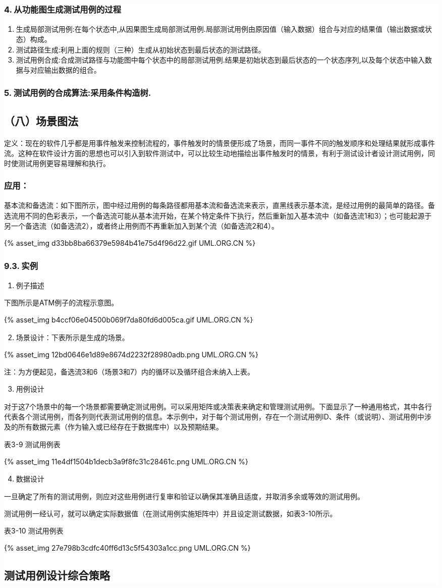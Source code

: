### 4. 从功能图生成测试用例的过程

   1. 生成局部测试用例:在每个状态中,从因果图生成局部测试用例.局部测试用例由原因值（输入数据）组合与对应的结果值（输出数据或状态）构成。
   2. 测试路径生成:利用上面的规则（三种）生成从初始状态到最后状态的测试路径。
   3. 测试用例合成:合成测试路径与功能图中每个状态中的局部测试用例.结果是初始状态到最后状态的一个状态序列,以及每个状态中输入数据与对应输出数据的组合。

### 5. 测试用例的合成算法:采用条件构造树.

## （八）场景图法

定义：现在的软件几乎都是用事件触发来控制流程的，事件触发时的情景便形成了场景，而同一事件不同的触发顺序和处理结果就形成事件流。这种在软件设计方面的思想也可以引入到软件测试中，可以比较生动地描绘出事件触发时的情景，有利于测试设计者设计测试用例，同时使测试用例更容易理解和执行。

### 应用：

基本流和备选流：如下图所示，图中经过用例的每条路径都用基本流和备选流来表示，直黑线表示基本流，是经过用例的最简单的路径。备选流用不同的色彩表示，一个备选流可能从基本流开始，在某个特定条件下执行，然后重新加入基本流中（如备选流1和3）；也可能起源于另一个备选流（如备选流2），或者终止用例而不再重新加入到某个流（如备选流2和4）。

{% asset_img d33bb8ba66379e5984b41e75d4f96d22.gif UML.ORG.CN %}


### 9.3. 实例

1. 例子描述

下图所示是ATM例子的流程示意图。

{% asset_img b4ccf06e04500b069f7da80fd6d005ca.gif UML.ORG.CN %}


2. 场景设计：下表所示是生成的场景。

{% asset_img 12bd0646e1d89e8674d2232f28980adb.png UML.ORG.CN %}


注：为方便起见，备选流3和6（场景3和7）内的循环以及循环组合未纳入上表。

3. 用例设计

对于这7个场景中的每一个场景都需要确定测试用例。可以采用矩阵或决策表来确定和管理测试用例。下面显示了一种通用格式，其中各行代表各个测试用例，而各列则代表测试用例的信息。本示例中，对于每个测试用例，存在一个测试用例ID、条件（或说明）、测试用例中涉及的所有数据元素（作为输入或已经存在于数据库中）以及预期结果。

表3-9 测试用例表

{% asset_img 11e4df1504b1decb3a9f8fc31c28461c.png UML.ORG.CN %}


4. 数据设计

一旦确定了所有的测试用例，则应对这些用例进行复审和验证以确保其准确且适度，并取消多余或等效的测试用例。

测试用例一经认可，就可以确定实际数据值（在测试用例实施矩阵中）并且设定测试数据，如表3-10所示。

表3-10 测试用例表

{% asset_img 27e798b3cdfc40ff6d13c5f54303a1cc.png UML.ORG.CN %}


## 测试用例设计综合策略
